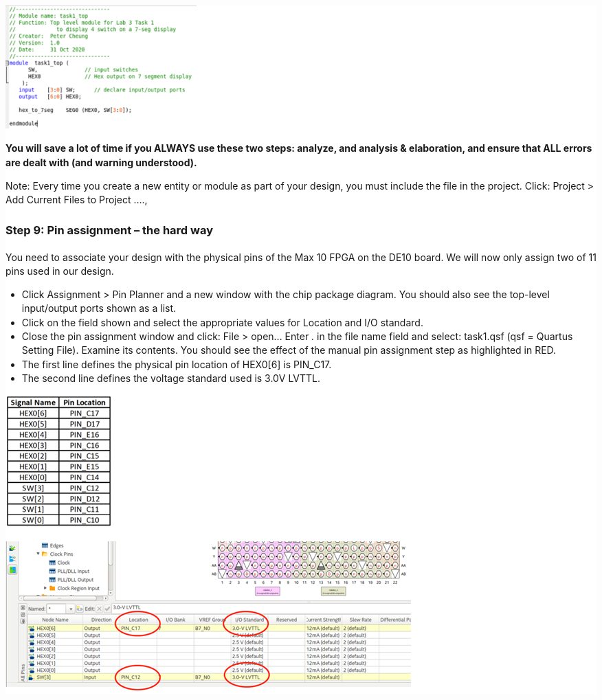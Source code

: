 ![](./images/top_verilog.png)

**You will save a lot of time if you ALWAYS use these two steps: analyze, and analysis & elaboration, and ensure that ALL errors are dealt with (and warning understood).**

Note:  Every time you create a new entity or module as part of your design, you must include the file in the project. Click: Project > Add Current Files to Project ….,
 
### Step 9: Pin assignment – the hard way

You need to associate your design with the physical pins of the Max 10 FPGA on the DE10 board.  We will now only assign two of 11 pins used in our design.

* Click Assignment > Pin Planner   and a new window with the chip package diagram. You should also see the top-level input/output ports shown as a list.
* Click on the field shown and select the appropriate values for Location and I/O standard.
* Close the pin assignment window and click: File > open…  Enter *.* in the file name field and select: task1.qsf (qsf = Quartus Setting File).  Examine its contents.  You should see the effect of the manual pin assignment step as highlighted in RED.
* The first line defines the physical pin location of HEX0[6]  is PIN_C17.
* The second line defines the voltage standard used is 3.0V LVTTL.
 
![](./images/pin_hex.png)

![](./images/pin_loc.png)
